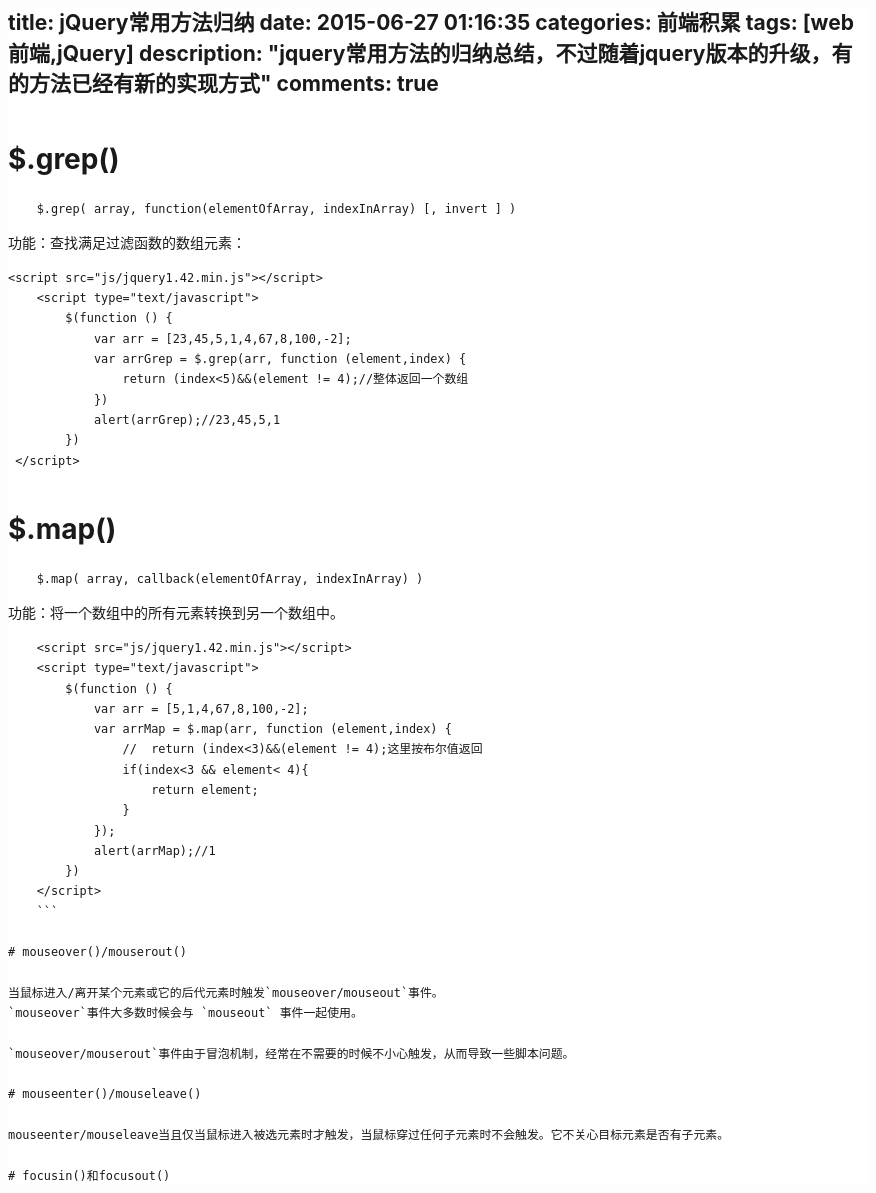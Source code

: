 title: jQuery常用方法归纳
date: 2015-06-27 01:16:35
categories: 前端积累
tags: [web前端,jQuery]
description: "jquery常用方法的归纳总结，不过随着jquery版本的升级，有的方法已经有新的实现方式"
comments: true
---

# $.grep()
```
    $.grep( array, function(elementOfArray, indexInArray) [, invert ] )
```

功能：查找满足过滤函数的数组元素：

```
<script src="js/jquery1.42.min.js"></script>
    <script type="text/javascript">
        $(function () {
            var arr = [23,45,5,1,4,67,8,100,-2];
            var arrGrep = $.grep(arr, function (element,index) {
                return (index<5)&&(element != 4);//整体返回一个数组
            })
            alert(arrGrep);//23,45,5,1
        })
 </script>
```

# $.map()

```
    $.map( array, callback(elementOfArray, indexInArray) )
```

功能：将一个数组中的所有元素转换到另一个数组中。

```
    <script src="js/jquery1.42.min.js"></script>
    <script type="text/javascript">
        $(function () {
            var arr = [5,1,4,67,8,100,-2];
            var arrMap = $.map(arr, function (element,index) {
                //  return (index<3)&&(element != 4);这里按布尔值返回
                if(index<3 && element< 4){
                    return element;
                }
            });
            alert(arrMap);//1
        })
    </script>
    ```

# mouseover()/mouserout()

当鼠标进入/离开某个元素或它的后代元素时触发`mouseover/mouseout`事件。
`mouseover`事件大多数时候会与 `mouseout` 事件一起使用。

`mouseover/mouserout`事件由于冒泡机制，经常在不需要的时候不小心触发，从而导致一些脚本问题。

# mouseenter()/mouseleave()

mouseenter/mouseleave当且仅当鼠标进入被选元素时才触发，当鼠标穿过任何子元素时不会触发。它不关心目标元素是否有子元素。

# focusin()和focusout()

```